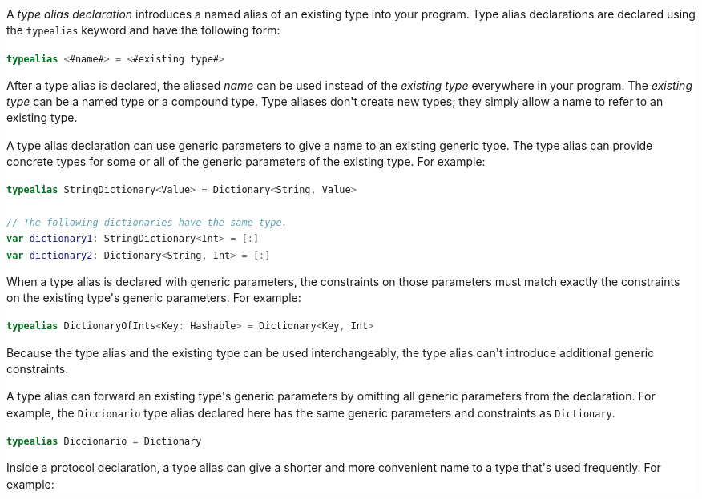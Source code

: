 A *type alias declaration* introduces a named alias of an existing type into your program.
Type alias declarations are declared using the `typealias` keyword and have the following form:

```swift
typealias <#name#> = <#existing type#>
```

After a type alias is declared, the aliased *name* can be used
instead of the *existing type* everywhere in your program.
The *existing type* can be a named type or a compound type.
Type aliases don't create new types;
they simply allow a name to refer to an existing type.

A type alias declaration can use generic parameters
to give a name to an existing generic type. The type alias
can provide concrete types for some or all of the generic parameters
of the existing type.
For example:

```swift
typealias StringDictionary<Value> = Dictionary<String, Value>

// The following dictionaries have the same type.
var dictionary1: StringDictionary<Int> = [:]
var dictionary2: Dictionary<String, Int> = [:]
```



When a type alias is declared with generic parameters, the constraints on those
parameters must match exactly the constraints on the existing type's generic parameters.
For example:

```swift
typealias DictionaryOfInts<Key: Hashable> = Dictionary<Key, Int>
```



Because the type alias and the existing type can be used interchangeably,
the type alias can't introduce additional generic constraints.

A type alias can forward an existing type's generic parameters
by omitting all generic parameters from the declaration.
For example,
the `Diccionario` type alias declared here
has the same generic parameters and constraints as `Dictionary`.

```swift
typealias Diccionario = Dictionary
```







Inside a protocol declaration,
a type alias can give a shorter and more convenient name
to a type that's used frequently.
For example:


[`Never`]: https://developer.apple.com/documentation/swift/never
[SwiftSyntax]: http://github.com/apple/swift-syntax/